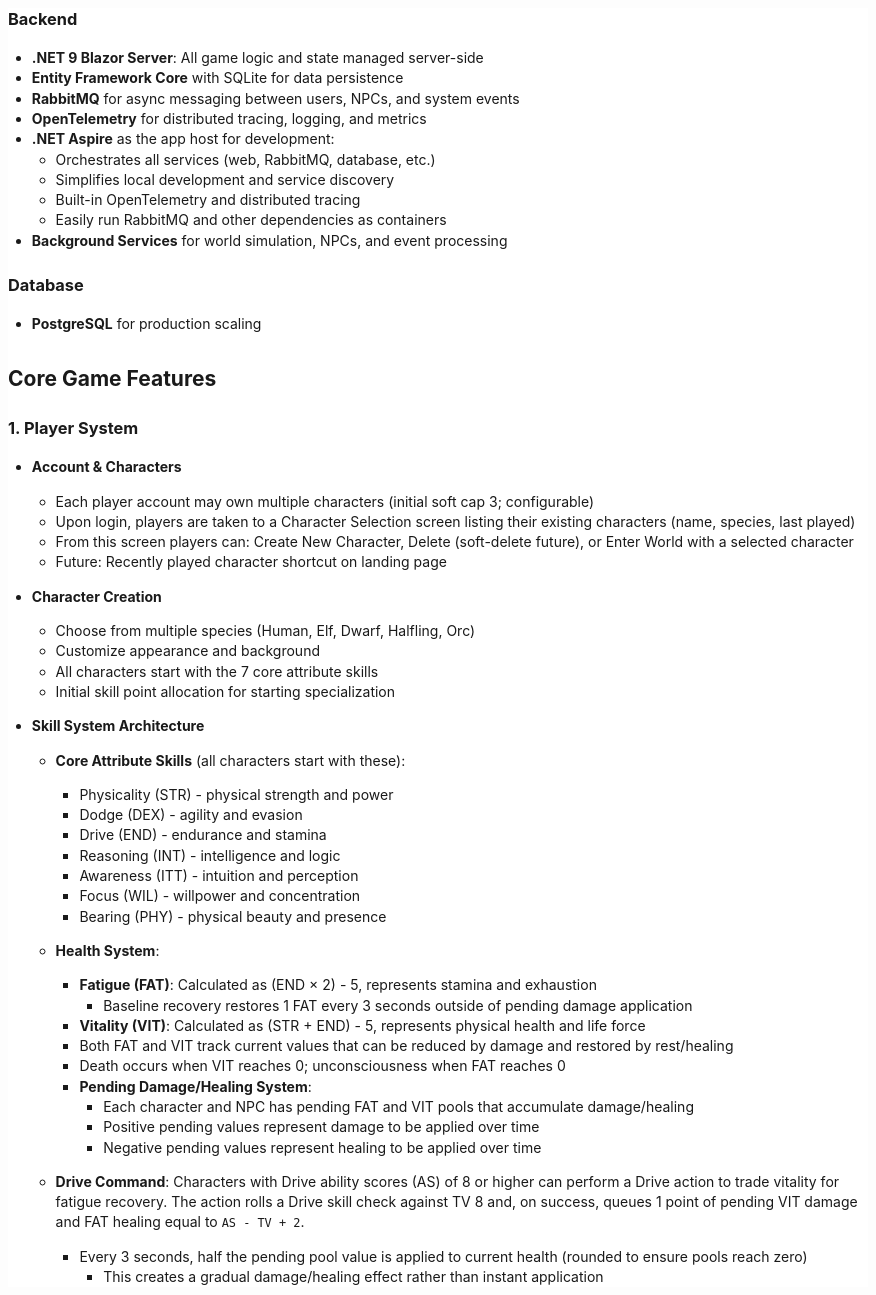 ### Backend

- **.NET 9 Blazor Server**: All game logic and state managed server-side
- **Entity Framework Core** with SQLite for data persistence
- **RabbitMQ** for async messaging between users, NPCs, and system events
- **OpenTelemetry** for distributed tracing, logging, and metrics
- **.NET Aspire** as the app host for development:
  - Orchestrates all services (web, RabbitMQ, database, etc.)
  - Simplifies local development and service discovery
  - Built-in OpenTelemetry and distributed tracing
  - Easily run RabbitMQ and other dependencies as containers
- **Background Services** for world simulation, NPCs, and event processing

### Database

- **PostgreSQL** for production scaling

## Core Game Features

### 1. Player System

- **Account & Characters**
  - Each player account may own multiple characters (initial soft cap 3; configurable)
  - Upon login, players are taken to a Character Selection screen listing their existing characters (name, species, last played)
  - From this screen players can: Create New Character, Delete (soft-delete future), or Enter World with a selected character
  - Future: Recently played character shortcut on landing page
- **Character Creation**
  - Choose from multiple species (Human, Elf, Dwarf, Halfling, Orc)
  - Customize appearance and background
  - All characters start with the 7 core attribute skills
  - Initial skill point allocation for starting specialization

- **Skill System Architecture**
  - **Core Attribute Skills** (all characters start with these):
    - Physicality (STR) - physical strength and power
    - Dodge (DEX) - agility and evasion
    - Drive (END) - endurance and stamina
    - Reasoning (INT) - intelligence and logic
    - Awareness (ITT) - intuition and perception
    - Focus (WIL) - willpower and concentration
    - Bearing (PHY) - physical beauty and presence
  
  - **Health System**:
    - **Fatigue (FAT)**: Calculated as (END × 2) - 5, represents stamina and exhaustion
      - Baseline recovery restores 1 FAT every 3 seconds outside of pending damage application
    - **Vitality (VIT)**: Calculated as (STR + END) - 5, represents physical health and life force
    - Both FAT and VIT track current values that can be reduced by damage and restored by rest/healing
    - Death occurs when VIT reaches 0; unconsciousness when FAT reaches 0
    - **Pending Damage/Healing System**:
      - Each character and NPC has pending FAT and VIT pools that accumulate damage/healing
      - Positive pending values represent damage to be applied over time
      - Negative pending values represent healing to be applied over time
  - **Drive Command**: Characters with Drive ability scores (AS) of 8 or higher can perform a Drive action to trade vitality for fatigue recovery. The action rolls a Drive skill check against TV 8 and, on success, queues 1 point of pending VIT damage and FAT healing equal to `AS - TV + 2`.
    - Every 3 seconds, half the pending pool value is applied to current health (rounded to ensure pools reach zero)
      - This creates a gradual damage/healing effect rather than instant application
  